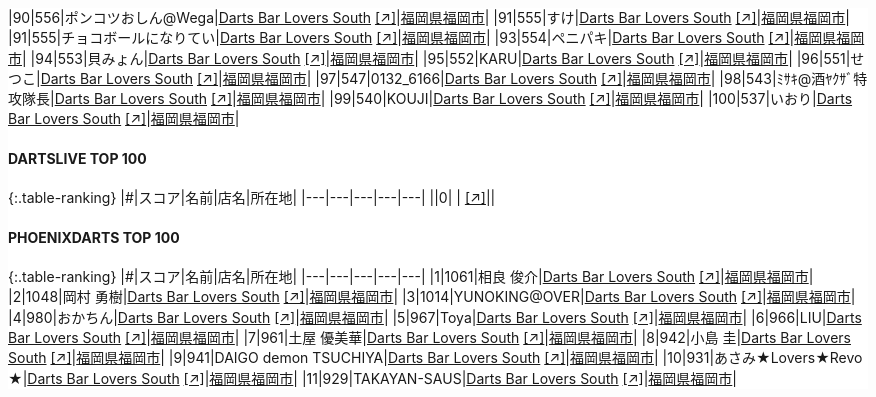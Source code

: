 |90|556|<span class="rank-name-pd">ポンコツおしん@Wega</span>|<a href="/darts/rank/shops/78713.html">Darts Bar Lovers South</a> <a href="https://vs.phoenixdarts.com/jp/shop/shopDetailInfo/s_78713?s_seq=78713">[↗]</a>|<a href="/darts/rank/福岡県/福岡市">福岡県福岡市</a>|
|91|555|<span class="rank-name-pd">すけ</span>|<a href="/darts/rank/shops/78713.html">Darts Bar Lovers South</a> <a href="https://vs.phoenixdarts.com/jp/shop/shopDetailInfo/s_78713?s_seq=78713">[↗]</a>|<a href="/darts/rank/福岡県/福岡市">福岡県福岡市</a>|
|91|555|<span class="rank-name-pd">チョコボールになりてい</span>|<a href="/darts/rank/shops/78713.html">Darts Bar Lovers South</a> <a href="https://vs.phoenixdarts.com/jp/shop/shopDetailInfo/s_78713?s_seq=78713">[↗]</a>|<a href="/darts/rank/福岡県/福岡市">福岡県福岡市</a>|
|93|554|<span class="rank-name-pd">ペニパキ</span>|<a href="/darts/rank/shops/78713.html">Darts Bar Lovers South</a> <a href="https://vs.phoenixdarts.com/jp/shop/shopDetailInfo/s_78713?s_seq=78713">[↗]</a>|<a href="/darts/rank/福岡県/福岡市">福岡県福岡市</a>|
|94|553|<span class="rank-name-pd">貝みょん</span>|<a href="/darts/rank/shops/78713.html">Darts Bar Lovers South</a> <a href="https://vs.phoenixdarts.com/jp/shop/shopDetailInfo/s_78713?s_seq=78713">[↗]</a>|<a href="/darts/rank/福岡県/福岡市">福岡県福岡市</a>|
|95|552|<span class="rank-name-pd">KARU</span>|<a href="/darts/rank/shops/78713.html">Darts Bar Lovers South</a> <a href="https://vs.phoenixdarts.com/jp/shop/shopDetailInfo/s_78713?s_seq=78713">[↗]</a>|<a href="/darts/rank/福岡県/福岡市">福岡県福岡市</a>|
|96|551|<span class="rank-name-pd">せつこ</span>|<a href="/darts/rank/shops/78713.html">Darts Bar Lovers South</a> <a href="https://vs.phoenixdarts.com/jp/shop/shopDetailInfo/s_78713?s_seq=78713">[↗]</a>|<a href="/darts/rank/福岡県/福岡市">福岡県福岡市</a>|
|97|547|<span class="rank-name-pd">0132_6166</span>|<a href="/darts/rank/shops/78713.html">Darts Bar Lovers South</a> <a href="https://vs.phoenixdarts.com/jp/shop/shopDetailInfo/s_78713?s_seq=78713">[↗]</a>|<a href="/darts/rank/福岡県/福岡市">福岡県福岡市</a>|
|98|543|<span class="rank-name-pd">ﾐｻｷ@酒ﾔｸｻﾞ特攻隊長</span>|<a href="/darts/rank/shops/78713.html">Darts Bar Lovers South</a> <a href="https://vs.phoenixdarts.com/jp/shop/shopDetailInfo/s_78713?s_seq=78713">[↗]</a>|<a href="/darts/rank/福岡県/福岡市">福岡県福岡市</a>|
|99|540|<span class="rank-name-pd">KOUJI</span>|<a href="/darts/rank/shops/78713.html">Darts Bar Lovers South</a> <a href="https://vs.phoenixdarts.com/jp/shop/shopDetailInfo/s_78713?s_seq=78713">[↗]</a>|<a href="/darts/rank/福岡県/福岡市">福岡県福岡市</a>|
|100|537|<span class="rank-name-pd">いおり</span>|<a href="/darts/rank/shops/78713.html">Darts Bar Lovers South</a> <a href="https://vs.phoenixdarts.com/jp/shop/shopDetailInfo/s_78713?s_seq=78713">[↗]</a>|<a href="/darts/rank/福岡県/福岡市">福岡県福岡市</a>|


#### DARTSLIVE TOP 100



{:.table-ranking}
|#|スコア|名前|店名|所在地|
|---|---|---|---|---|
||0|<span class="rank-name-dl"> </span>|<a href="/darts/rank/shops/.html"></a> <a href="">[↗]</a>|<a href="/darts/rank//"></a>|


#### PHOENIXDARTS TOP 100



{:.table-ranking}
|#|スコア|名前|店名|所在地|
|---|---|---|---|---|
|1|1061|<span class="rank-name-pd"><span class="pro-icon-pd"></span>相良 俊介</span>|<a href="/darts/rank/shops/78713.html">Darts Bar Lovers South</a> <a href="https://vs.phoenixdarts.com/jp/shop/shopDetailInfo/s_78713?s_seq=78713">[↗]</a>|<a href="/darts/rank/福岡県/福岡市">福岡県福岡市</a>|
|2|1048|<span class="rank-name-pd">岡村 勇樹</span>|<a href="/darts/rank/shops/78713.html">Darts Bar Lovers South</a> <a href="https://vs.phoenixdarts.com/jp/shop/shopDetailInfo/s_78713?s_seq=78713">[↗]</a>|<a href="/darts/rank/福岡県/福岡市">福岡県福岡市</a>|
|3|1014|<span class="rank-name-pd">YUNOKING@OVER</span>|<a href="/darts/rank/shops/78713.html">Darts Bar Lovers South</a> <a href="https://vs.phoenixdarts.com/jp/shop/shopDetailInfo/s_78713?s_seq=78713">[↗]</a>|<a href="/darts/rank/福岡県/福岡市">福岡県福岡市</a>|
|4|980|<span class="rank-name-pd">おかちん</span>|<a href="/darts/rank/shops/78713.html">Darts Bar Lovers South</a> <a href="https://vs.phoenixdarts.com/jp/shop/shopDetailInfo/s_78713?s_seq=78713">[↗]</a>|<a href="/darts/rank/福岡県/福岡市">福岡県福岡市</a>|
|5|967|<span class="rank-name-pd">Toya</span>|<a href="/darts/rank/shops/78713.html">Darts Bar Lovers South</a> <a href="https://vs.phoenixdarts.com/jp/shop/shopDetailInfo/s_78713?s_seq=78713">[↗]</a>|<a href="/darts/rank/福岡県/福岡市">福岡県福岡市</a>|
|6|966|<span class="rank-name-pd">LIU</span>|<a href="/darts/rank/shops/78713.html">Darts Bar Lovers South</a> <a href="https://vs.phoenixdarts.com/jp/shop/shopDetailInfo/s_78713?s_seq=78713">[↗]</a>|<a href="/darts/rank/福岡県/福岡市">福岡県福岡市</a>|
|7|961|<span class="rank-name-pd"><span class="pro-icon-pd"></span>土屋 優美華</span>|<a href="/darts/rank/shops/78713.html">Darts Bar Lovers South</a> <a href="https://vs.phoenixdarts.com/jp/shop/shopDetailInfo/s_78713?s_seq=78713">[↗]</a>|<a href="/darts/rank/福岡県/福岡市">福岡県福岡市</a>|
|8|942|<span class="rank-name-pd"><span class="pro-icon-pd"></span>小島 圭</span>|<a href="/darts/rank/shops/78713.html">Darts Bar Lovers South</a> <a href="https://vs.phoenixdarts.com/jp/shop/shopDetailInfo/s_78713?s_seq=78713">[↗]</a>|<a href="/darts/rank/福岡県/福岡市">福岡県福岡市</a>|
|9|941|<span class="rank-name-pd">DAIGO demon TSUCHIYA</span>|<a href="/darts/rank/shops/78713.html">Darts Bar Lovers South</a> <a href="https://vs.phoenixdarts.com/jp/shop/shopDetailInfo/s_78713?s_seq=78713">[↗]</a>|<a href="/darts/rank/福岡県/福岡市">福岡県福岡市</a>|
|10|931|<span class="rank-name-pd">あさみ★Lovers★Revo ★</span>|<a href="/darts/rank/shops/78713.html">Darts Bar Lovers South</a> <a href="https://vs.phoenixdarts.com/jp/shop/shopDetailInfo/s_78713?s_seq=78713">[↗]</a>|<a href="/darts/rank/福岡県/福岡市">福岡県福岡市</a>|
|11|929|<span class="rank-name-pd">TAKAYAN-SAUS</span>|<a href="/darts/rank/shops/78713.html">Darts Bar Lovers South</a> <a href="https://vs.phoenixdarts.com/jp/shop/shopDetailInfo/s_78713?s_seq=78713">[↗]</a>|<a href="/darts/rank/福岡県/福岡市">福岡県福岡市</a>|